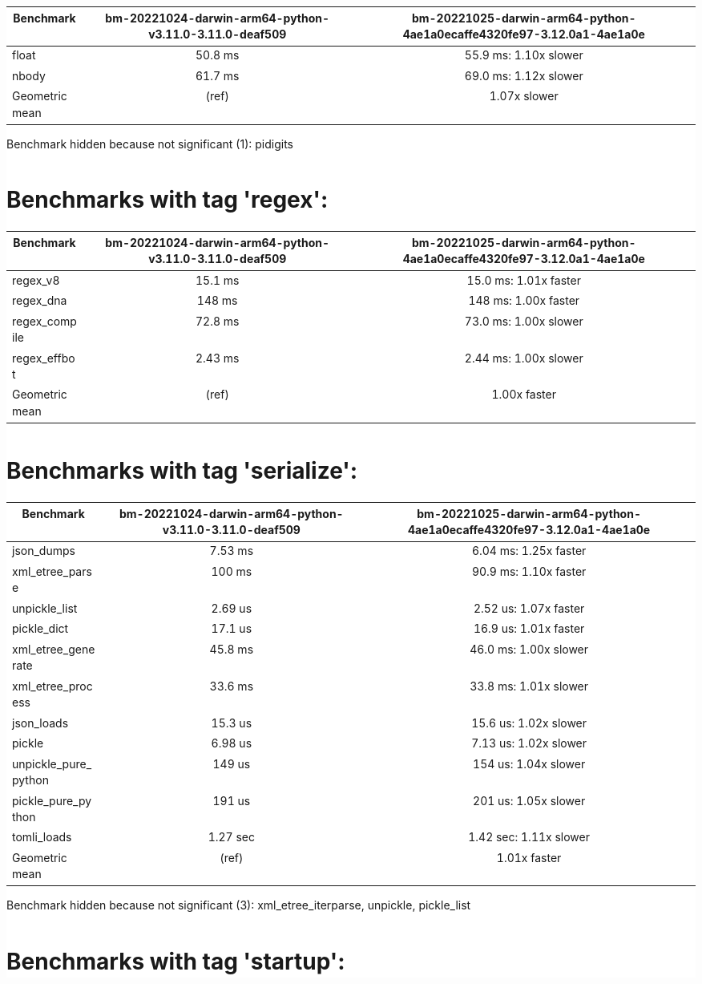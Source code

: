 | Benchmark      | bm-20221024-darwin-arm64-python-v3.11.0-3.11.0-deaf509 | bm-20221025-darwin-arm64-python-4ae1a0ecaffe4320fe97-3.12.0a1-4ae1a0e |
|----------------|:------------------------------------------------------:|:---------------------------------------------------------------------:|
| float          | 50.8 ms                                                | 55.9 ms: 1.10x slower                                                 |
| nbody          | 61.7 ms                                                | 69.0 ms: 1.12x slower                                                 |
| Geometric mean | (ref)                                                  | 1.07x slower                                                          |

Benchmark hidden because not significant (1): pidigits

Benchmarks with tag 'regex':
============================

| Benchmark      | bm-20221024-darwin-arm64-python-v3.11.0-3.11.0-deaf509 | bm-20221025-darwin-arm64-python-4ae1a0ecaffe4320fe97-3.12.0a1-4ae1a0e |
|----------------|:------------------------------------------------------:|:---------------------------------------------------------------------:|
| regex_v8       | 15.1 ms                                                | 15.0 ms: 1.01x faster                                                 |
| regex_dna      | 148 ms                                                 | 148 ms: 1.00x faster                                                  |
| regex_compile  | 72.8 ms                                                | 73.0 ms: 1.00x slower                                                 |
| regex_effbot   | 2.43 ms                                                | 2.44 ms: 1.00x slower                                                 |
| Geometric mean | (ref)                                                  | 1.00x faster                                                          |

Benchmarks with tag 'serialize':
================================

| Benchmark            | bm-20221024-darwin-arm64-python-v3.11.0-3.11.0-deaf509 | bm-20221025-darwin-arm64-python-4ae1a0ecaffe4320fe97-3.12.0a1-4ae1a0e |
|----------------------|:------------------------------------------------------:|:---------------------------------------------------------------------:|
| json_dumps           | 7.53 ms                                                | 6.04 ms: 1.25x faster                                                 |
| xml_etree_parse      | 100 ms                                                 | 90.9 ms: 1.10x faster                                                 |
| unpickle_list        | 2.69 us                                                | 2.52 us: 1.07x faster                                                 |
| pickle_dict          | 17.1 us                                                | 16.9 us: 1.01x faster                                                 |
| xml_etree_generate   | 45.8 ms                                                | 46.0 ms: 1.00x slower                                                 |
| xml_etree_process    | 33.6 ms                                                | 33.8 ms: 1.01x slower                                                 |
| json_loads           | 15.3 us                                                | 15.6 us: 1.02x slower                                                 |
| pickle               | 6.98 us                                                | 7.13 us: 1.02x slower                                                 |
| unpickle_pure_python | 149 us                                                 | 154 us: 1.04x slower                                                  |
| pickle_pure_python   | 191 us                                                 | 201 us: 1.05x slower                                                  |
| tomli_loads          | 1.27 sec                                               | 1.42 sec: 1.11x slower                                                |
| Geometric mean       | (ref)                                                  | 1.01x faster                                                          |

Benchmark hidden because not significant (3): xml_etree_iterparse, unpickle, pickle_list

Benchmarks with tag 'startup':
==============================
